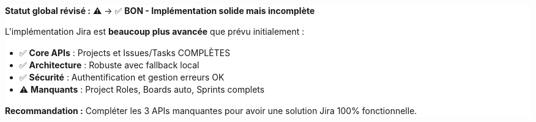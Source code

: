 **Statut global révisé :** ⚠️ → ✅ **BON - Implémentation solide mais incomplète**

L'implémentation Jira est **beaucoup plus avancée** que prévu initialement :
- ✅ **Core APIs** : Projects et Issues/Tasks COMPLÈTES  
- ✅ **Architecture** : Robuste avec fallback local
- ✅ **Sécurité** : Authentification et gestion erreurs OK
- ⚠️ **Manquants** : Project Roles, Boards auto, Sprints complets

**Recommandation :** Compléter les 3 APIs manquantes pour avoir une solution Jira 100% fonctionnelle.
